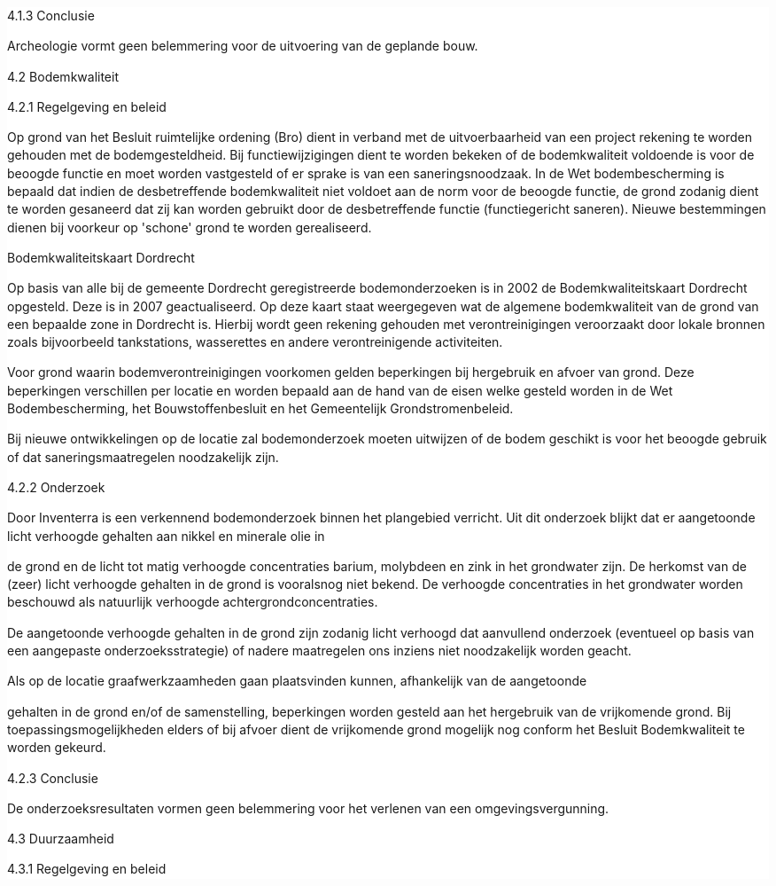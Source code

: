 4\.1\.3 Conclusie

Archeologie vormt geen belemmering voor de uitvoering van de geplande bouw.

4\.2 Bodemkwaliteit

4\.2\.1 Regelgeving en beleid

Op grond van het Besluit ruimtelijke ordening (Bro) dient in verband met de uitvoerbaarheid van een project rekening te worden gehouden met de bodemgesteldheid. Bij functiewijzigingen dient te worden bekeken of de bodemkwaliteit voldoende is voor de beoogde functie en moet worden vastgesteld of er sprake is van een saneringsnoodzaak. In de Wet bodembescherming is bepaald dat indien de desbetreffende bodemkwaliteit niet voldoet aan de norm voor de beoogde functie, de grond zodanig dient te worden gesaneerd dat zij kan worden gebruikt door de desbetreffende functie (functiegericht saneren). Nieuwe bestemmingen dienen bij voorkeur op 'schone' grond te worden gerealiseerd.

Bodemkwaliteitskaart Dordrecht

Op basis van alle bij de gemeente Dordrecht geregistreerde bodemonderzoeken is in 2002 de Bodemkwaliteitskaart Dordrecht opgesteld. Deze is in 2007 geactualiseerd. Op deze kaart staat weergegeven wat de algemene bodemkwaliteit van de grond van een bepaalde zone in Dordrecht is. Hierbij wordt geen rekening gehouden met verontreinigingen veroorzaakt door lokale bronnen zoals bijvoorbeeld tankstations, wasserettes en andere verontreinigende activiteiten.

Voor grond waarin bodemverontreinigingen voorkomen gelden beperkingen bij hergebruik en afvoer van grond. Deze beperkingen verschillen per locatie en worden bepaald aan de hand van de eisen welke gesteld worden in de Wet Bodembescherming, het Bouwstoffenbesluit en het Gemeentelijk Grondstromenbeleid.

Bij nieuwe ontwikkelingen op de locatie zal bodemonderzoek moeten uitwijzen of de bodem geschikt is voor het beoogde gebruik of dat saneringsmaatregelen noodzakelijk zijn.

4\.2\.2 Onderzoek

Door Inventerra is een verkennend bodemonderzoek binnen het plangebied verricht. Uit dit onderzoek blijkt dat er aangetoonde licht verhoogde gehalten aan nikkel en minerale olie in

de grond en de licht tot matig verhoogde concentraties barium, molybdeen en zink in het grondwater zijn. De herkomst van de (zeer) licht verhoogde gehalten in de grond is vooralsnog niet bekend. De verhoogde concentraties in het grondwater worden beschouwd als natuurlijk verhoogde achtergrondconcentraties.

De aangetoonde verhoogde gehalten in de grond zijn zodanig licht verhoogd dat aanvullend onderzoek (eventueel op basis van een aangepaste onderzoeksstrategie) of nadere maatregelen ons inziens niet noodzakelijk worden geacht.

Als op de locatie graafwerkzaamheden gaan plaatsvinden kunnen, afhankelijk van de aangetoonde

gehalten in de grond en/of de samenstelling, beperkingen worden gesteld aan het hergebruik van de vrijkomende grond. Bij toepassingsmogelijkheden elders of bij afvoer dient de vrijkomende grond mogelijk nog conform het Besluit Bodemkwaliteit te worden gekeurd.

4\.2\.3 Conclusie

De onderzoeksresultaten vormen geen belemmering voor het verlenen van een omgevingsvergunning.

4\.3 Duurzaamheid

4\.3\.1 Regelgeving en beleid
